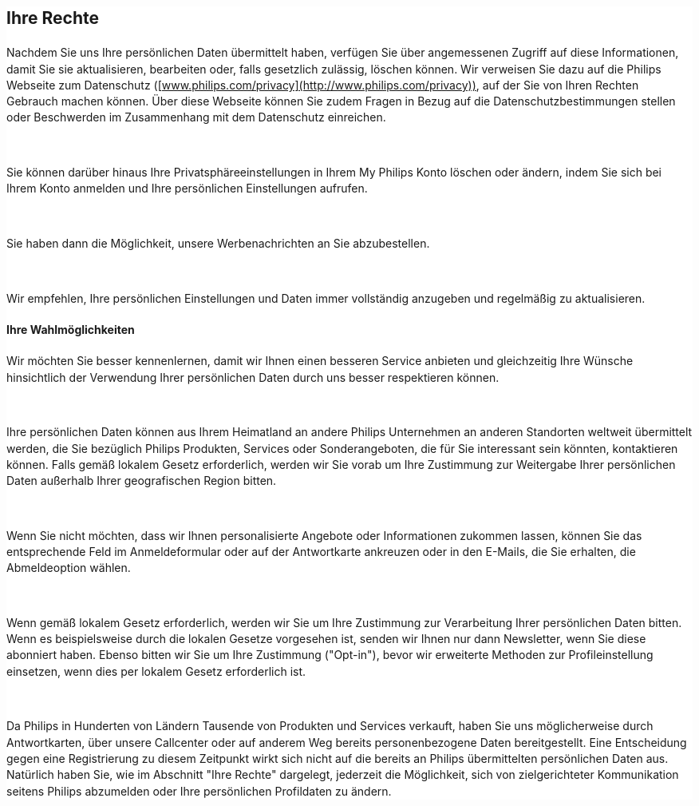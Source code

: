 <span class="p-heading-03">Ihre Rechte</span>
---------------------------------------------

Nachdem Sie uns Ihre persönlichen Daten übermittelt haben, verfügen Sie über angemessenen Zugriff auf diese Informationen, damit Sie sie aktualisieren, bearbeiten oder, falls gesetzlich zulässig, löschen können. Wir verweisen Sie dazu auf die Philips Webseite zum Datenschutz ([www.philips.com/privacy](http://www.philips.com/privacy)), auf der Sie von Ihren Rechten Gebrauch machen können. Über diese Webseite können Sie zudem Fragen in Bezug auf die Datenschutzbestimmungen stellen oder Beschwerden im Zusammenhang mit dem Datenschutz einreichen.

 

Sie können darüber hinaus Ihre Privatsphäreeinstellungen in Ihrem My Philips Konto löschen oder ändern, indem Sie sich bei Ihrem Konto anmelden und Ihre persönlichen Einstellungen aufrufen.

 

Sie haben dann die Möglichkeit, unsere Werbenachrichten an Sie abzubestellen.

 

Wir empfehlen, Ihre persönlichen Einstellungen und Daten immer vollständig anzugeben und regelmäßig zu aktualisieren.

#### <span class="p-heading-03">Ihre Wahlmöglichkeiten</span>

Wir möchten Sie besser kennenlernen, damit wir Ihnen einen besseren Service anbieten und gleichzeitig Ihre Wünsche hinsichtlich der Verwendung Ihrer persönlichen Daten durch uns besser respektieren können.

 

Ihre persönlichen Daten können aus Ihrem Heimatland an andere Philips Unternehmen an anderen Standorten weltweit übermittelt werden, die Sie bezüglich Philips Produkten, Services oder Sonderangeboten, die für Sie interessant sein könnten, kontaktieren können. Falls gemäß lokalem Gesetz erforderlich, werden wir Sie vorab um Ihre Zustimmung zur Weitergabe Ihrer persönlichen Daten außerhalb Ihrer geografischen Region bitten.

 

Wenn Sie nicht möchten, dass wir Ihnen personalisierte Angebote oder Informationen zukommen lassen, können Sie das entsprechende Feld im Anmeldeformular oder auf der Antwortkarte ankreuzen oder in den E-Mails, die Sie erhalten, die Abmeldeoption wählen.

 

Wenn gemäß lokalem Gesetz erforderlich, werden wir Sie um Ihre Zustimmung zur Verarbeitung Ihrer persönlichen Daten bitten. Wenn es beispielsweise durch die lokalen Gesetze vorgesehen ist, senden wir Ihnen nur dann Newsletter, wenn Sie diese abonniert haben. Ebenso bitten wir Sie um Ihre Zustimmung ("Opt-in"), bevor wir erweiterte Methoden zur Profileinstellung einsetzen, wenn dies per lokalem Gesetz erforderlich ist.

 

Da Philips in Hunderten von Ländern Tausende von Produkten und Services verkauft, haben Sie uns möglicherweise durch Antwortkarten, über unsere Callcenter oder auf anderem Weg bereits personenbezogene Daten bereitgestellt. Eine Entscheidung gegen eine Registrierung zu diesem Zeitpunkt wirkt sich nicht auf die bereits an Philips übermittelten persönlichen Daten aus. Natürlich haben Sie, wie im Abschnitt "Ihre Rechte" dargelegt, jederzeit die Möglichkeit, sich von zielgerichteter Kommunikation seitens Philips abzumelden oder Ihre persönlichen Profildaten zu ändern.

